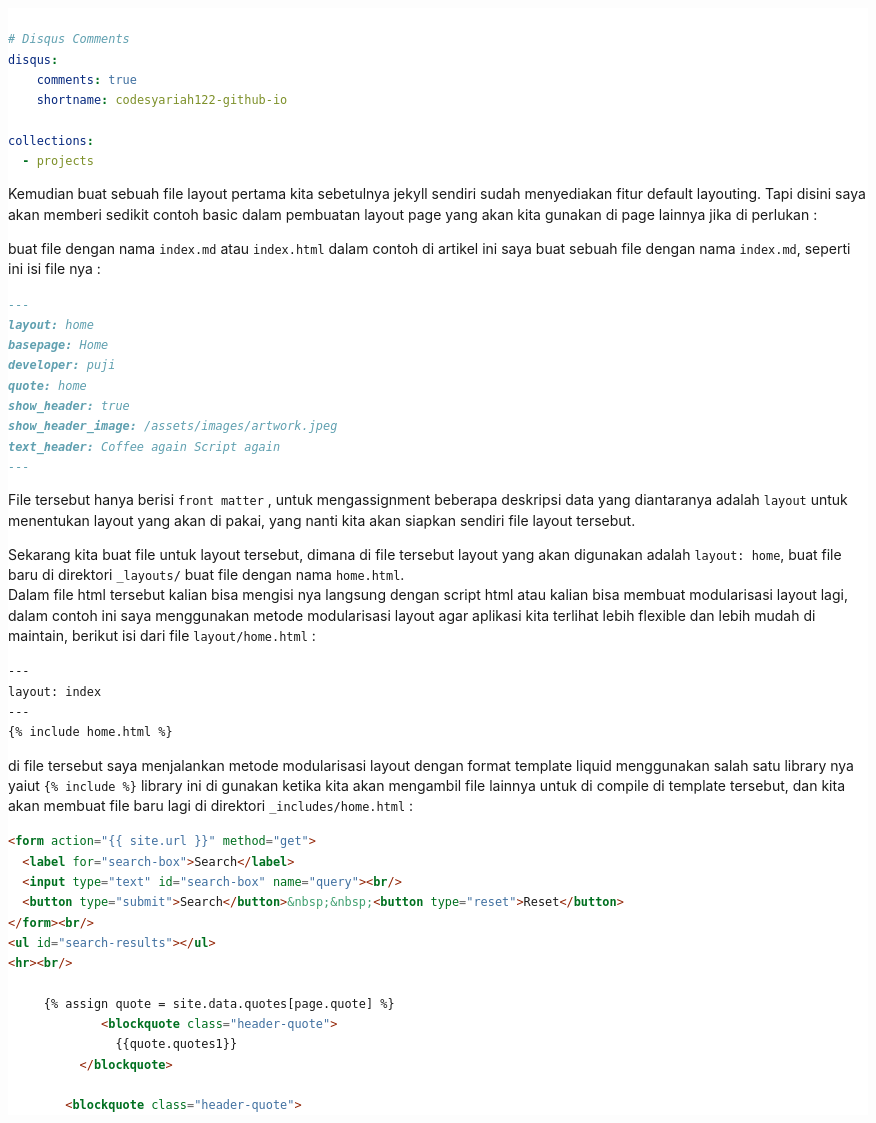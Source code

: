 ```yml

# Disqus Comments
disqus:
    comments: true
    shortname: codesyariah122-github-io

collections:
  - projects
```  

Kemudian buat sebuah file layout pertama kita sebetulnya jekyll sendiri sudah menyediakan fitur default layouting. Tapi disini saya akan memberi sedikit contoh basic dalam pembuatan layout page yang akan kita gunakan di page lainnya jika di perlukan :  

buat file dengan nama ```index.md``` atau ```index.html``` dalam contoh di artikel ini saya buat sebuah file dengan nama ```index.md```, seperti ini isi file nya :  

```markdown
---
layout: home
basepage: Home
developer: puji
quote: home
show_header: true
show_header_image: /assets/images/artwork.jpeg
text_header: Coffee again Script again
---  

```  
File tersebut hanya berisi ```front matter``` , untuk mengassignment beberapa deskripsi data yang diantaranya adalah ```layout``` untuk menentukan layout yang akan di pakai, yang nanti kita akan siapkan sendiri file layout tersebut.  

Sekarang kita buat file untuk layout tersebut, dimana di file tersebut layout yang akan digunakan adalah ```layout: home```, buat file baru di direktori ```_layouts/``` buat file dengan nama ```home.html```.  
Dalam file html tersebut kalian bisa mengisi nya langsung dengan script html atau kalian bisa membuat modularisasi layout lagi, dalam contoh ini saya menggunakan metode modularisasi layout agar aplikasi kita terlihat lebih flexible dan lebih mudah di maintain, berikut isi dari file ```layout/home.html``` :  

```html
---
layout: index
---
{% include home.html %}
```  
di file tersebut saya menjalankan metode modularisasi layout dengan format template liquid menggunakan salah satu library nya yaiut ```{% include %}``` library ini di gunakan ketika kita akan mengambil file lainnya untuk di compile di template tersebut, dan kita akan membuat file baru lagi di direktori ```_includes/home.html``` :  

```html
<form action="{{ site.url }}" method="get">
  <label for="search-box">Search</label>
  <input type="text" id="search-box" name="query"><br/>
  <button type="submit">Search</button>&nbsp;&nbsp;<button type="reset">Reset</button>
</form><br/>
<ul id="search-results"></ul>
<hr><br/>

     {% assign quote = site.data.quotes[page.quote] %}
             <blockquote class="header-quote">
               {{quote.quotes1}} 
          </blockquote>

        <blockquote class="header-quote"> 
```